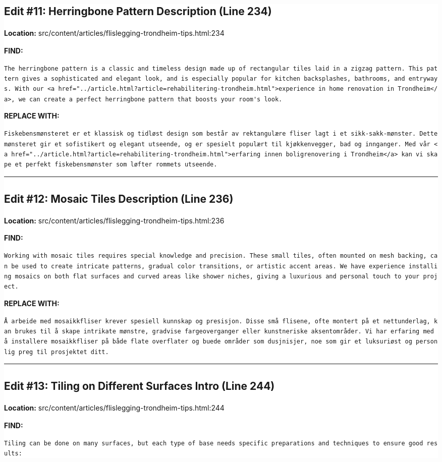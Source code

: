 ## Edit #11: Herringbone Pattern Description (Line 234)

**Location:** src/content/articles/flislegging-trondheim-tips.html:234

**FIND:**
```
The herringbone pattern is a classic and timeless design made up of rectangular tiles laid in a zigzag pattern. This pattern gives a sophisticated and elegant look, and is especially popular for kitchen backsplashes, bathrooms, and entryways. With our <a href="../article.html?article=rehabilitering-trondheim.html">experience in home renovation in Trondheim</a>, we can create a perfect herringbone pattern that boosts your room's look.
```

**REPLACE WITH:**
```
Fiskebensmønsteret er et klassisk og tidløst design som består av rektangulære fliser lagt i et sikk-sakk-mønster. Dette mønsteret gir et sofistikert og elegant utseende, og er spesielt populært til kjøkkenvegger, bad og innganger. Med vår <a href="../article.html?article=rehabilitering-trondheim.html">erfaring innen boligrenovering i Trondheim</a> kan vi skape et perfekt fiskebensmønster som løfter rommets utseende.
```

---

## Edit #12: Mosaic Tiles Description (Line 236)

**Location:** src/content/articles/flislegging-trondheim-tips.html:236

**FIND:**
```
Working with mosaic tiles requires special knowledge and precision. These small tiles, often mounted on mesh backing, can be used to create intricate patterns, gradual color transitions, or artistic accent areas. We have experience installing mosaics on both flat surfaces and curved areas like shower niches, giving a luxurious and personal touch to your project.
```

**REPLACE WITH:**
```
Å arbeide med mosaikkfliser krever spesiell kunnskap og presisjon. Disse små flisene, ofte montert på et nettunderlag, kan brukes til å skape intrikate mønstre, gradvise fargeoverganger eller kunstneriske aksentområder. Vi har erfaring med å installere mosaikkfliser på både flate overflater og buede områder som dusjnisjer, noe som gir et luksuriøst og personlig preg til prosjektet ditt.
```

---

## Edit #13: Tiling on Different Surfaces Intro (Line 244)

**Location:** src/content/articles/flislegging-trondheim-tips.html:244

**FIND:**
```
Tiling can be done on many surfaces, but each type of base needs specific preparations and techniques to ensure good results:
```
